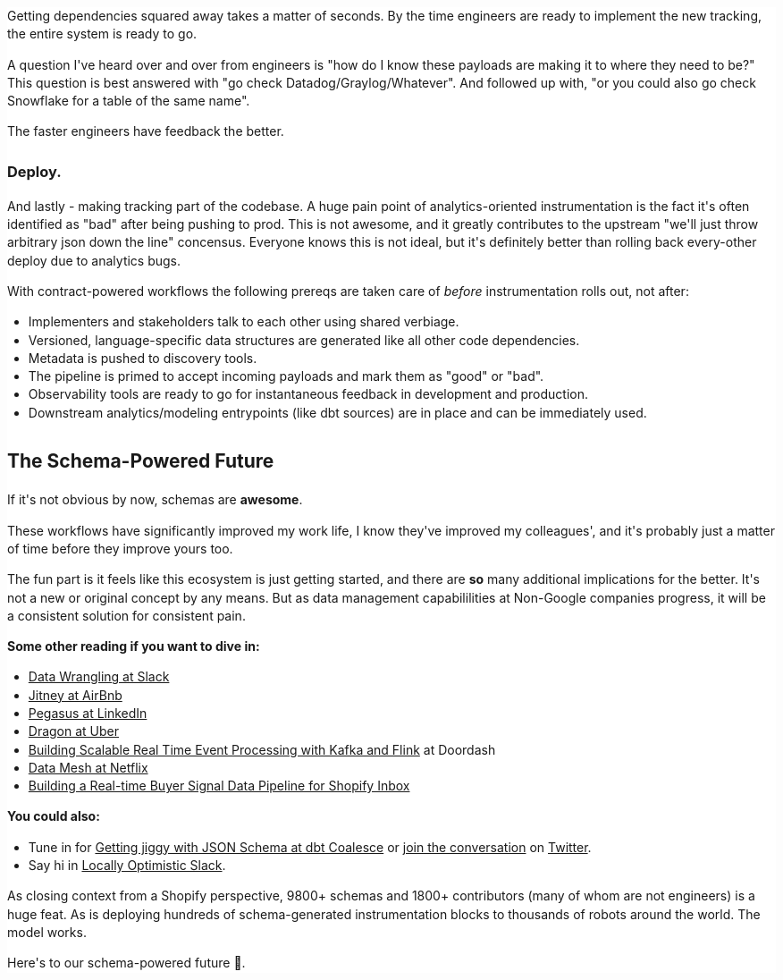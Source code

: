 Getting dependencies squared away takes a matter of seconds. By the time engineers are ready to implement the new tracking, the entire system is ready to go.

A question I've heard over and over from engineers is "how do I know these payloads are making it to where they need to be?" This question is best answered with "go check Datadog/Graylog/Whatever". And followed up with, "or you could also go check Snowflake for a table of the same name".

The faster engineers have feedback the better.

### Deploy.


And lastly - making tracking part of the codebase. A huge pain point of analytics-oriented instrumentation is the fact it's often identified as "bad" after being pushing to prod. This is not awesome, and it greatly contributes to the upstream "we'll just throw arbitrary json down the line" concensus. Everyone knows this is not ideal, but it's definitely better than rolling back every-other deploy due to analytics bugs.

With contract-powered workflows the following prereqs are taken care of *before* instrumentation rolls out, not after:

- Implementers and stakeholders talk to each other using shared verbiage.
- Versioned, language-specific data structures are generated like all other code dependencies.
- Metadata is pushed to discovery tools.
- The pipeline is primed to accept incoming payloads and mark them as "good" or "bad".
- Observability tools are ready to go for instantaneous feedback in development and production.
- Downstream analytics/modeling entrypoints (like dbt sources) are in place and can be immediately used.

## The Schema-Powered Future

If it's not obvious by now, schemas are **awesome**.

These workflows have significantly improved my work life, I know they've improved my colleagues', and it's probably just a matter of time before they improve yours too.

The fun part is it feels like this ecosystem is just getting started, and there are **so** many additional implications for the better. It's not a new or original concept by any means. But as data management capabililities at Non-Google companies progress, it will be a consistent solution for consistent pain.

**Some other reading if you want to dive in:**

- [Data Wrangling at Slack](https://slack.engineering/data-wrangling-at-slack/)
- [Jitney at AirBnb](https://www.slideshare.net/alexismidon/jitney-kafka-at-airbnb)
- [Pegasus at LinkedIn](https://engineering.linkedin.com/blog/2020/pegasus-data-language)
- [Dragon at Uber](https://1fykyq3mdn5r21tpna3wkdyi-wpengine.netdna-ssl.com/wp-content/uploads/2020/03/Schema-Integration-at-Uber-Scale-US2TS-2020-1.pdf)
- [Building Scalable Real Time Event Processing with Kafka and Flink](https://doordash.engineering/2022/08/02/building-scalable-real-time-event-processing-with-kafka-and-flink/) at Doordash
- [Data Mesh at Netflix](https://netflixtechblog.com/data-mesh-a-data-movement-and-processing-platform-netflix-1288bcab2873)
- [Building a Real-time Buyer Signal Data Pipeline for Shopify Inbox](https://shopify.engineering/real-time-buyer-signal-data-pipeline-shopify-inbox)

**You could also:**
- Tune in for [Getting jiggy with JSON Schema at dbt Coalesce](https://coalesce.getdbt.com/agenda/getting-jiggy-with-jsonschema-the-power-of-contracts-for-building-data-systems) or [join the conversation](https://twitter.com/emilyhawkins__) on [Twitter](https://twitter.com/aerialfly).
- Say hi in [Locally Optimistic Slack](https://locallyoptimistic.slack.com/archives/C043RDEFMBL).

As closing context from a Shopify perspective, 9800+ schemas and 1800+ contributors (many of whom are not engineers) is a huge feat. As is deploying hundreds of schema-generated instrumentation blocks to thousands of robots around the world. The model works.

Here's to our schema-powered future 🥂.
